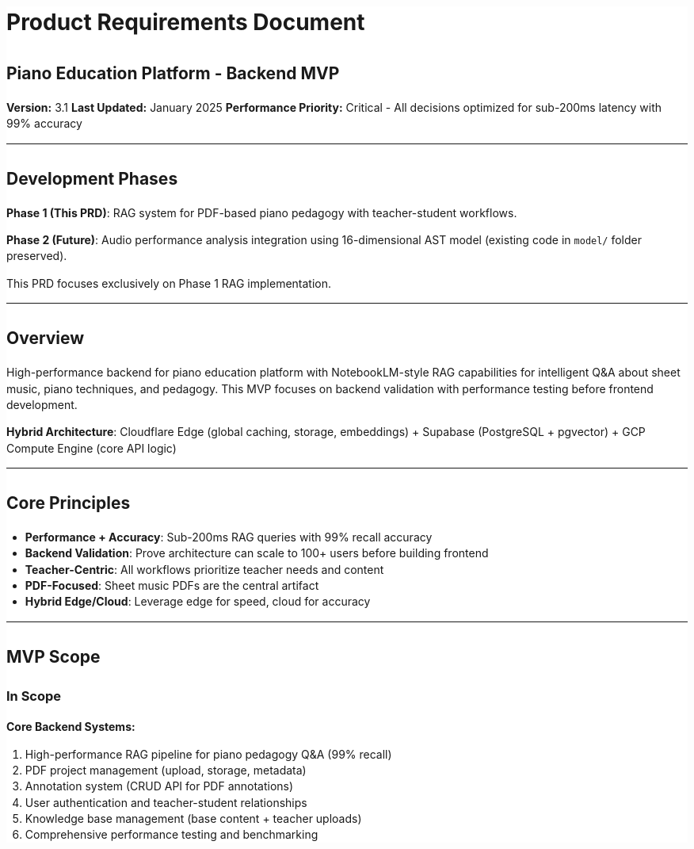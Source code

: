 # Product Requirements Document
## Piano Education Platform - Backend MVP
**Version:** 3.1
**Last Updated:** January 2025
**Performance Priority:** Critical - All decisions optimized for sub-200ms latency with 99% accuracy

---

## Development Phases

**Phase 1 (This PRD)**: RAG system for PDF-based piano pedagogy with teacher-student workflows.

**Phase 2 (Future)**: Audio performance analysis integration using 16-dimensional AST model (existing code in `model/` folder preserved).

This PRD focuses exclusively on Phase 1 RAG implementation.

---

## Overview

High-performance backend for piano education platform with NotebookLM-style RAG capabilities for intelligent Q&A about sheet music, piano techniques, and pedagogy. This MVP focuses on backend validation with performance testing before frontend development.

**Hybrid Architecture**: Cloudflare Edge (global caching, storage, embeddings) + Supabase (PostgreSQL + pgvector) + GCP Compute Engine (core API logic)

---

## Core Principles

- **Performance + Accuracy**: Sub-200ms RAG queries with 99% recall accuracy
- **Backend Validation**: Prove architecture can scale to 100+ users before building frontend
- **Teacher-Centric**: All workflows prioritize teacher needs and content
- **PDF-Focused**: Sheet music PDFs are the central artifact
- **Hybrid Edge/Cloud**: Leverage edge for speed, cloud for accuracy

---

## MVP Scope

### In Scope

**Core Backend Systems:**
1. High-performance RAG pipeline for piano pedagogy Q&A (99% recall)
2. PDF project management (upload, storage, metadata)
3. Annotation system (CRUD API for PDF annotations)
4. User authentication and teacher-student relationships
5. Knowledge base management (base content + teacher uploads)
6. Comprehensive performance testing and benchmarking
